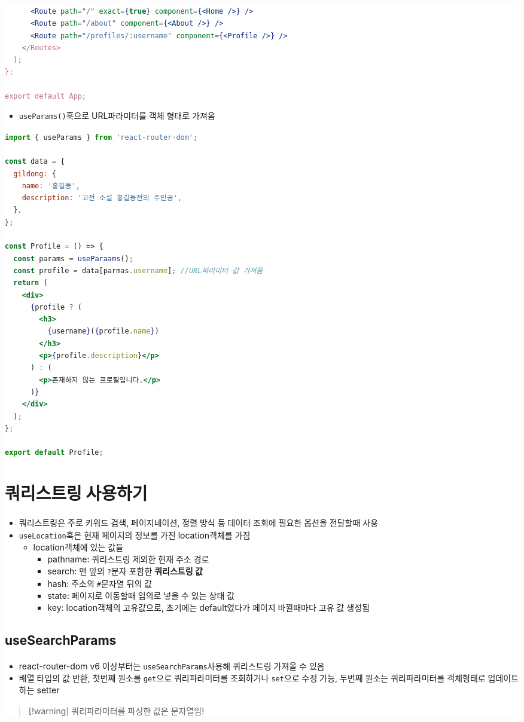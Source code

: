 ```jsx
      <Route path="/" exact={true} component={<Home />} />
      <Route path="/about" component={<About />} />
      <Route path="/profiles/:username" component={<Profile />} />
    </Routes>
  );
};

export default App;
```
- `useParams()`훅으로 URL파라미터를 객체 형태로 가져옴
```jsx
import { useParams } from 'react-router-dom';

const data = {
  gildong: {
    name: '홍길동',
    description: '고전 소설 홍길동전의 주인공',
  },
};

const Profile = () => {
  const params = useParaams();
  const profile = data[parmas.username]; //URL파라미터 값 가져옴
  return (
    <div>
      {profile ? (
        <h3>
          {username}({profile.name})
        </h3>
        <p>{profile.description}</p>
      ) : (
        <p>존재하지 않는 프로필입니다.</p>
      )}      
    </div>
  );
};

export default Profile;
```
# 쿼리스트링 사용하기
- 쿼리스트링은 주로 키워드 검색, 페이지네이션, 정렬 방식 등 데이터 조회에 필요한 옵션을 전달할때 사용
- `useLocation`훅은 현재 페이지의 정보를 가진 location객체를 가짐
	- location객체에 있는 값들
		- pathname: 쿼리스트링 제외한 현재 주소 경로
		- search: 맨 앞의 `?`문자 포함한 **쿼리스트링 값**
		- hash: 주소의 `#`문자열 뒤의 값
		- state: 페이지로 이동할때 임의로 넣을 수 있는 상태 값
		- key: location객체의 고유값으로, 초기에는 default였다가 페이지 바뀔때마다 고유 값 생성됨
## useSearchParams
- react-router-dom v6 이상부터는 `useSearchParams`사용해 쿼리스트링 가져올 수 있음
- 배열 타입의 값 반환, 첫번째 원소를 `get`으로 쿼리파라미터를 조회하거나 `set`으로 수정 가능, 두번째 원소는 쿼리파라미터를 객체형태로 업데이트하는 setter
> [!warning] 쿼리파라미터를 파싱한 값은 문자열임!
